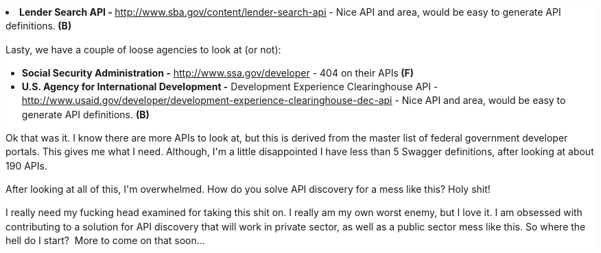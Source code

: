 <li><strong>Lender Search API - </strong><span style="text-decoration: underline;"><a href="http://www.sba.gov/content/lender-search-api">http://www.sba.gov/content/lender-search-api</a></span>&nbsp;- Nice API and area, would be easy to generate API definitions.<strong>&nbsp;(B)</strong></li>
</ul>
<p>Lasty, we have a couple of loose agencies to look at (or not):</p>
<ul>
<li><strong>Social Security Administration -</strong>&nbsp;<span style="text-decoration: underline;"><a href="http://www.ssa.gov/developer">http://www.ssa.gov/developer</a></span>&nbsp;- 404 on their APIs<strong> (F)</strong></li>
<li><strong>U.S. Agency for International Development -</strong> Development Experience Clearinghouse API - <span style="text-decoration: underline;"><a href="http://www.usaid.gov/developer/development-experience-clearinghouse-dec-api">http://www.usaid.gov/developer/development-experience-clearinghouse-dec-api</a></span>&nbsp;- Nice API and area, would be easy to generate API definitions. <strong>(B)</strong></li>
</ul>
<p>Ok that was it. I know there are more APIs to look at, but this is derived from the master list of federal government developer portals. This gives me what I need. Although, I'm a little disappointed I have less than 5 Swagger definitions, after looking at about 190 APIs.&nbsp;</p>
<p>After looking at all of this, I'm overwhelmed. How do you solve API discovery for a mess like this? Holy shit!</p>
<p>I really need my fucking head examined for taking this shit on. I really am my own worst enemy, but I love it. I am obsessed with contributing to a solution for API discovery that will work in private sector, as well as a public sector mess like this. So where the hell do I start? &nbsp;More to come on that soon...</p>